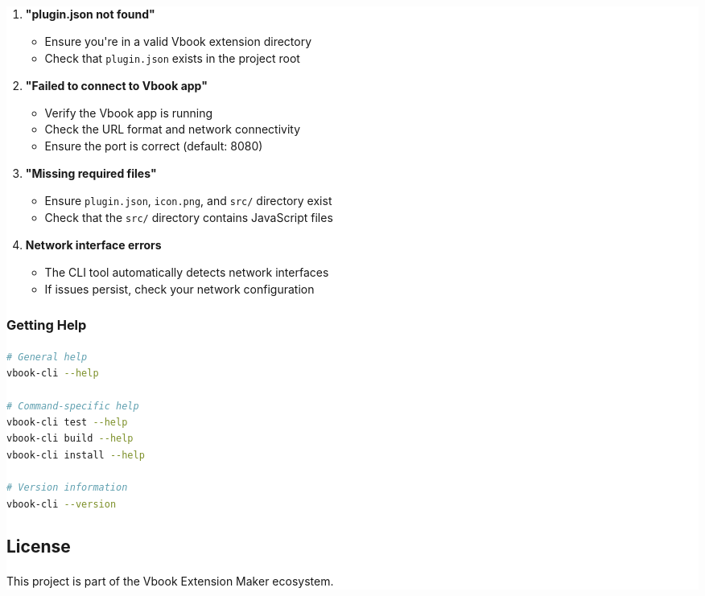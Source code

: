 1. **"plugin.json not found"**

   - Ensure you're in a valid Vbook extension directory
   - Check that `plugin.json` exists in the project root

2. **"Failed to connect to Vbook app"**

   - Verify the Vbook app is running
   - Check the URL format and network connectivity
   - Ensure the port is correct (default: 8080)

3. **"Missing required files"**

   - Ensure `plugin.json`, `icon.png`, and `src/` directory exist
   - Check that the `src/` directory contains JavaScript files

4. **Network interface errors**
   - The CLI tool automatically detects network interfaces
   - If issues persist, check your network configuration

### Getting Help

```bash
# General help
vbook-cli --help

# Command-specific help
vbook-cli test --help
vbook-cli build --help
vbook-cli install --help

# Version information
vbook-cli --version
```

## License

This project is part of the Vbook Extension Maker ecosystem.
